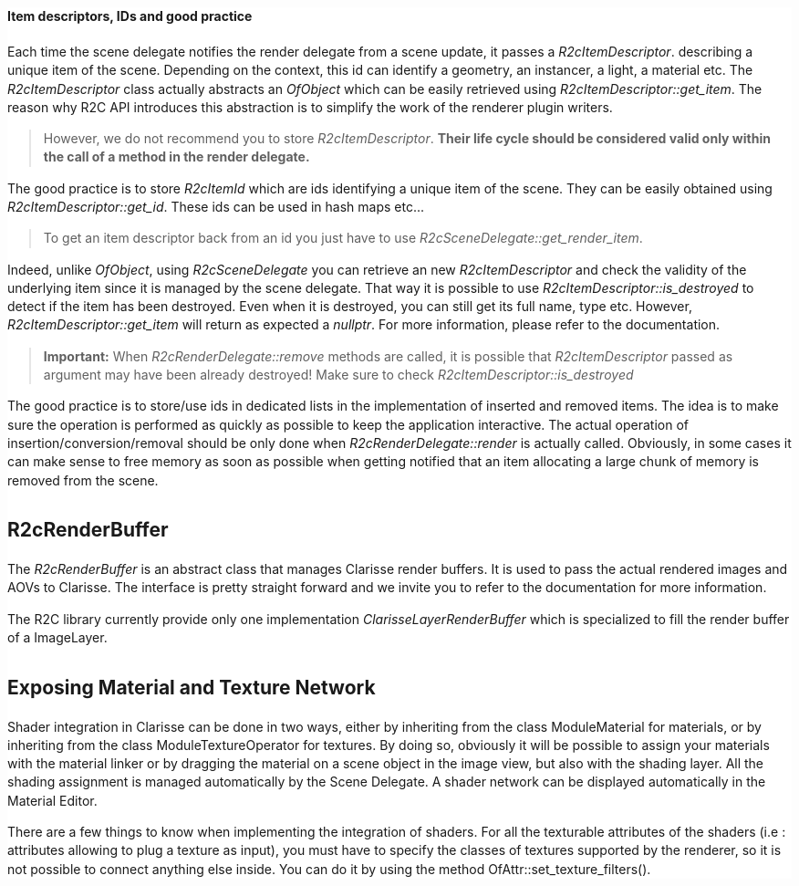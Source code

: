 #### Item descriptors, IDs and good practice

Each time the scene delegate notifies the render delegate from a scene update, it passes a *R2cItemDescriptor*. describing a unique item of the scene.  Depending on the context, this id can identify a geometry, an instancer, a light, a material etc. The *R2cItemDescriptor* class actually abstracts an *OfObject* which can be easily retrieved using *R2cItemDescriptor::get_item*. The reason why R2C API introduces this abstraction is to simplify the work of the renderer plugin writers.

> However, we do not recommend you to store *R2cItemDescriptor*. **Their life cycle should be considered valid only within the call of a method in the render delegate.**

The good practice is to store *R2cItemId* which are ids identifying a unique item of the scene. They can be easily obtained using *R2cItemDescriptor::get_id*. These ids can be used in hash maps etc...

> To get an item descriptor back from an id you just have to use *R2cSceneDelegate::get_render_item*.

Indeed, unlike *OfObject*, using *R2cSceneDelegate* you can retrieve an new *R2cItemDescriptor* and check the validity of the underlying item since it is managed by the scene delegate. That way it is possible to use *R2cItemDescriptor::is_destroyed* to detect if the item has been destroyed. Even when it is destroyed, you can still get its full name, type etc. However, *R2cItemDescriptor::get_item* will return as expected a *nullptr*. For more information, please refer to the documentation.

> **Important:** When *R2cRenderDelegate::remove* methods are called, it is possible that *R2cItemDescriptor* passed as argument may have been already destroyed! Make sure to check *R2cItemDescriptor::is_destroyed*

The good practice is to store/use ids in dedicated lists in the implementation of inserted and removed items. The idea is to make sure the operation is performed as quickly as possible to keep the application interactive. The actual operation of insertion/conversion/removal should be only done when *R2cRenderDelegate::render* is actually called. Obviously, in some cases it can make sense to free memory as soon as possible when getting notified that an item allocating a large chunk of memory is removed from the scene.

## R2cRenderBuffer

The *R2cRenderBuffer* is an abstract class that manages Clarisse render buffers. It is used to pass the actual rendered images and AOVs to Clarisse. The interface is pretty straight forward and we invite you to refer to the documentation for more information.

The R2C library currently provide only one implementation *ClarisseLayerRenderBuffer* which is specialized to fill the render buffer of a ImageLayer.

## Exposing Material and Texture Network

Shader integration in Clarisse can be done in two ways, either by inheriting from the class ModuleMaterial for materials, or by inheriting from the class ModuleTextureOperator for textures. By doing so, obviously it will be possible to assign your materials with the material linker or by dragging the material on a scene object in the image view, but also with the shading layer. All the shading assignment is managed automatically by the Scene Delegate. A shader network can be displayed automatically in the Material Editor.

There are a few things to know when implementing the integration of shaders. For all the texturable attributes of the shaders (i.e : attributes allowing to plug a texture as input), you must have to specify the classes of textures supported by the renderer, so it is not possible to connect anything else inside. You can do it by using the method OfAttr::set_texture_filters().
